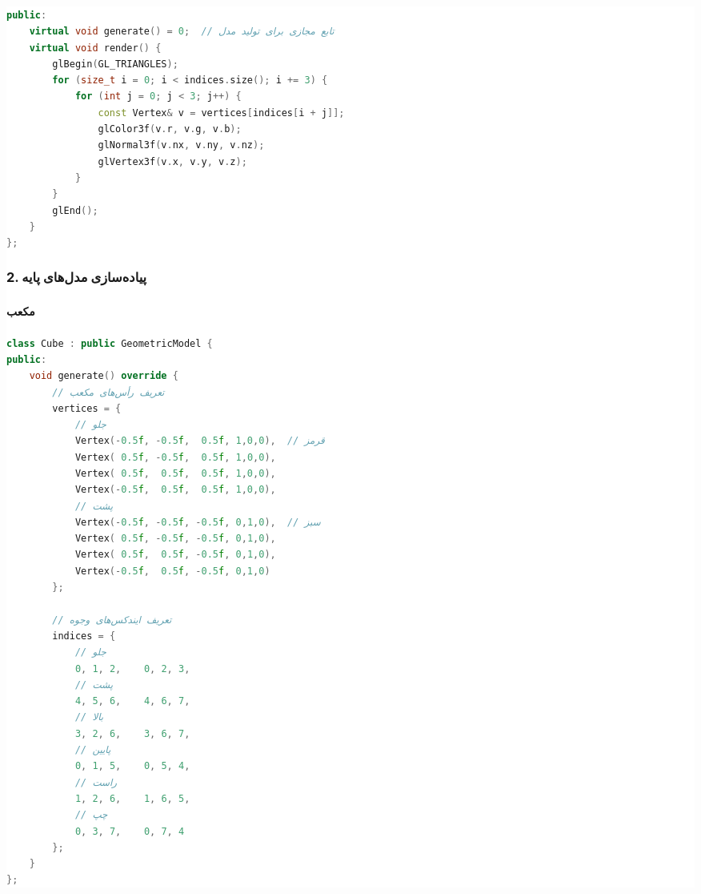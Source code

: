 ```cpp
public:
    virtual void generate() = 0;  // تابع مجازی برای تولید مدل
    virtual void render() {
        glBegin(GL_TRIANGLES);
        for (size_t i = 0; i < indices.size(); i += 3) {
            for (int j = 0; j < 3; j++) {
                const Vertex& v = vertices[indices[i + j]];
                glColor3f(v.r, v.g, v.b);
                glNormal3f(v.nx, v.ny, v.nz);
                glVertex3f(v.x, v.y, v.z);
            }
        }
        glEnd();
    }
};
```

### 2. پیاده‌سازی مدل‌های پایه

#### مکعب
```cpp
class Cube : public GeometricModel {
public:
    void generate() override {
        // تعریف رأس‌های مکعب
        vertices = {
            // جلو
            Vertex(-0.5f, -0.5f,  0.5f, 1,0,0),  // قرمز
            Vertex( 0.5f, -0.5f,  0.5f, 1,0,0),
            Vertex( 0.5f,  0.5f,  0.5f, 1,0,0),
            Vertex(-0.5f,  0.5f,  0.5f, 1,0,0),
            // پشت
            Vertex(-0.5f, -0.5f, -0.5f, 0,1,0),  // سبز
            Vertex( 0.5f, -0.5f, -0.5f, 0,1,0),
            Vertex( 0.5f,  0.5f, -0.5f, 0,1,0),
            Vertex(-0.5f,  0.5f, -0.5f, 0,1,0)
        };
        
        // تعریف ایندکس‌های وجوه
        indices = {
            // جلو
            0, 1, 2,    0, 2, 3,
            // پشت
            4, 5, 6,    4, 6, 7,
            // بالا
            3, 2, 6,    3, 6, 7,
            // پایین
            0, 1, 5,    0, 5, 4,
            // راست
            1, 2, 6,    1, 6, 5,
            // چپ
            0, 3, 7,    0, 7, 4
        };
    }
};
```
